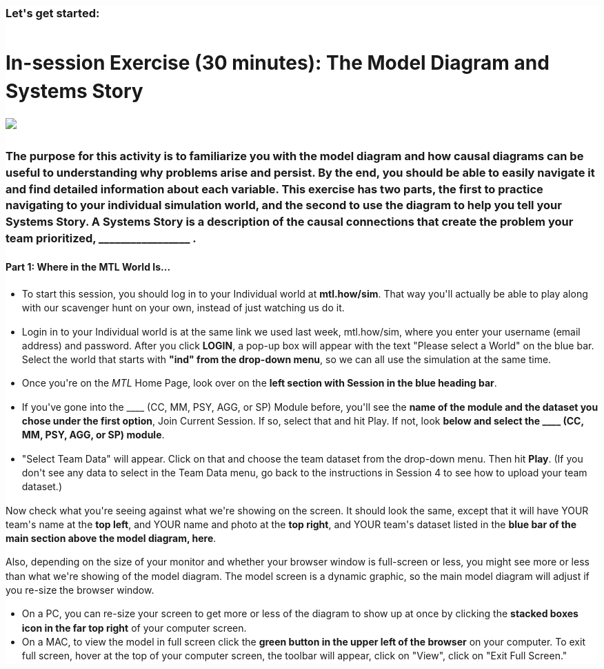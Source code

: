### Let's get started:

# In-session Exercise (30 minutes): The Model Diagram and Systems Story
<img src = "https://raw.githubusercontent.com/lzim/teampsd/master/resources/illustrations/data_ui_sim_ui.png">

### The purpose for this activity is to familiarize you with the model diagram and how causal diagrams can be useful to understanding why problems arise and persist. By the end, you should be able to easily navigate it and find detailed information about each variable.  This exercise has two parts, the first to practice navigating to your individual simulation world, and the second to use the diagram  to help you tell your Systems Story.  A Systems Story is a description of the causal connections that create the problem your team prioritized, _________________ .  

#### Part 1: Where in the MTL World Is...
+ To start this session, you should log in to your Individual world at **mtl.how/sim**. That way you'll actually be able to play along with our scavenger hunt on your own, instead of just watching us do it.  

+ Login in to your Individual world is at the same link we used last week, mtl.how/sim, where you enter your username (email address) and password. After you click **LOGIN**, a pop-up box will appear with the text "Please select a World" on the blue bar. Select the world that starts with **"ind" from the drop-down menu**, so we can all use the simulation at the same time.  

+ Once you're on the _MTL_ Home Page, look over on the **left section with Session in the blue heading bar**.  

+ If you've gone into the ____ (CC, MM, PSY, AGG, or SP) Module before, you'll see the **name of the module and the dataset you chose under the first option**, Join Current Session. If so, select that and hit Play. If not, look **below and select the ____ (CC, MM, PSY, AGG, or SP) module**.  

+ "Select Team Data" will appear. Click on that and choose the team dataset from the drop-down menu. Then hit **Play**. (If you don't see any data to select in the Team Data menu, go back to the instructions in Session 4 to see how to upload your team dataset.)  

Now check what you're seeing against what we're showing on the screen. It should look the same, except that it will have YOUR team's name at the **top left**, and YOUR name and photo at the **top right**, and YOUR team's dataset listed in the **blue bar of the main section above the model diagram, here**.  

Also, depending on the size of your monitor and whether your browser window is full-screen or less, you might see more or less than what we're showing of the model diagram. The model screen is a dynamic graphic, so the main model diagram will adjust if you re-size the browser window.
   +  On a PC, you can re-size your screen to get more or less of the diagram to show up at once by clicking the **stacked boxes icon in the far top right** of your computer screen. 
   +  On a MAC, to view the model in full screen click the **green button in the upper left of the browser** on your computer. To exit full screen, hover at the top of your computer screen, the toolbar will appear, click on "View", click on "Exit Full Screen."  
